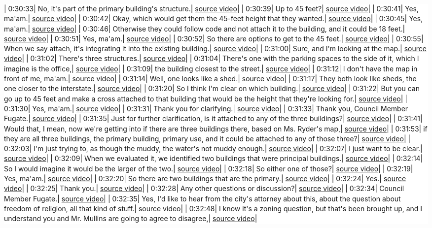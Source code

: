 | 0:30:33| No, it's part of the primary building's structure.| [source video](https://archive.org/details/city-council-r-265-210601?start=1833)|
| 0:30:39| Up to 45 feet?| [source video](https://archive.org/details/city-council-r-265-210601?start=1839)|
| 0:30:41| Yes, ma'am.| [source video](https://archive.org/details/city-council-r-265-210601?start=1841)|
| 0:30:42| Okay, which would get them the 45-feet height that they wanted.| [source video](https://archive.org/details/city-council-r-265-210601?start=1842)|
| 0:30:45| Yes, ma'am.| [source video](https://archive.org/details/city-council-r-265-210601?start=1845)|
| 0:30:46| Otherwise they could follow code and not attach it to the building, and it could be 18 feet.| [source video](https://archive.org/details/city-council-r-265-210601?start=1846)|
| 0:30:51| Yes, ma'am.| [source video](https://archive.org/details/city-council-r-265-210601?start=1851)|
| 0:30:52| So there are options to get to the 45 feet.| [source video](https://archive.org/details/city-council-r-265-210601?start=1852)|
| 0:30:55| When we say attach, it's integrating it into the existing building.| [source video](https://archive.org/details/city-council-r-265-210601?start=1855)|
| 0:31:00| Sure, and I'm looking at the map.| [source video](https://archive.org/details/city-council-r-265-210601?start=1860)|
| 0:31:02| There's three structures.| [source video](https://archive.org/details/city-council-r-265-210601?start=1862)|
| 0:31:04| There's one with the parking spaces to the side of it, which I imagine is the office,| [source video](https://archive.org/details/city-council-r-265-210601?start=1864)|
| 0:31:09| the building closest to the street.| [source video](https://archive.org/details/city-council-r-265-210601?start=1869)|
| 0:31:12| I don't have the map in front of me, ma'am.| [source video](https://archive.org/details/city-council-r-265-210601?start=1872)|
| 0:31:14| Well, one looks like a shed.| [source video](https://archive.org/details/city-council-r-265-210601?start=1874)|
| 0:31:17| They both look like sheds, the one closer to the interstate.| [source video](https://archive.org/details/city-council-r-265-210601?start=1877)|
| 0:31:20| So I think I'm clear on which building.| [source video](https://archive.org/details/city-council-r-265-210601?start=1880)|
| 0:31:22| But you can go up to 45 feet and make a cross attached to that building that would be the height that they're looking for.| [source video](https://archive.org/details/city-council-r-265-210601?start=1882)|
| 0:31:30| Yes, ma'am.| [source video](https://archive.org/details/city-council-r-265-210601?start=1890)|
| 0:31:31| Thank you for clarifying.| [source video](https://archive.org/details/city-council-r-265-210601?start=1891)|
| 0:31:33| Thank you, Council Member Fugate.| [source video](https://archive.org/details/city-council-r-265-210601?start=1893)|
| 0:31:35| Just for further clarification, is it attached to any of the three buildings?| [source video](https://archive.org/details/city-council-r-265-210601?start=1895)|
| 0:31:41| Would that, I mean, now we're getting into if there are three buildings there, based on Ms. Ryder's map,| [source video](https://archive.org/details/city-council-r-265-210601?start=1901)|
| 0:31:53| if they are all three buildings, the primary building, primary use, and it could be attached to any of those three?| [source video](https://archive.org/details/city-council-r-265-210601?start=1913)|
| 0:32:03| I'm just trying to, as though the muddy, the water's not muddy enough.| [source video](https://archive.org/details/city-council-r-265-210601?start=1923)|
| 0:32:07| I just want to be clear.| [source video](https://archive.org/details/city-council-r-265-210601?start=1927)|
| 0:32:09| When we evaluated it, we identified two buildings that were principal buildings.| [source video](https://archive.org/details/city-council-r-265-210601?start=1929)|
| 0:32:14| So I would imagine it would be the larger of the two.| [source video](https://archive.org/details/city-council-r-265-210601?start=1934)|
| 0:32:18| So either one of those?| [source video](https://archive.org/details/city-council-r-265-210601?start=1938)|
| 0:32:19| Yes, ma'am.| [source video](https://archive.org/details/city-council-r-265-210601?start=1939)|
| 0:32:20| So there are two buildings that are the primary.| [source video](https://archive.org/details/city-council-r-265-210601?start=1940)|
| 0:32:24| Yes.| [source video](https://archive.org/details/city-council-r-265-210601?start=1944)|
| 0:32:25| Thank you.| [source video](https://archive.org/details/city-council-r-265-210601?start=1945)|
| 0:32:28| Any other questions or discussion?| [source video](https://archive.org/details/city-council-r-265-210601?start=1948)|
| 0:32:34| Council Member Fugate.| [source video](https://archive.org/details/city-council-r-265-210601?start=1954)|
| 0:32:35| Yes, I'd like to hear from the city's attorney about this, about the question about freedom of religion, all that kind of stuff.| [source video](https://archive.org/details/city-council-r-265-210601?start=1955)|
| 0:32:48| I know it's a zoning question, but that's been brought up, and I understand you and Mr. Mullins are going to agree to disagree,| [source video](https://archive.org/details/city-council-r-265-210601?start=1968)|